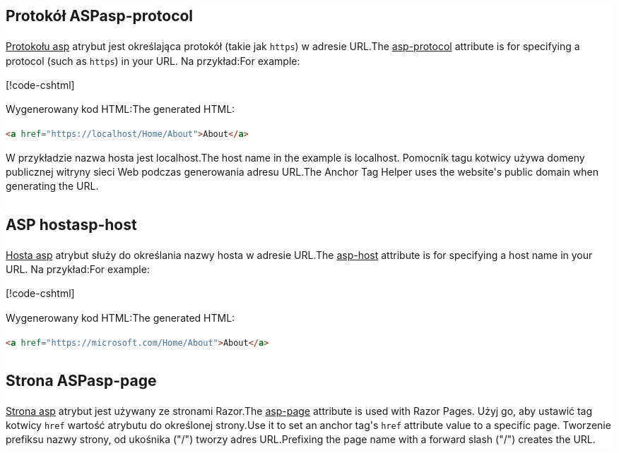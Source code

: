 ## <a name="asp-protocol"></a><span data-ttu-id="a6acf-201">Protokół ASP</span><span class="sxs-lookup"><span data-stu-id="a6acf-201">asp-protocol</span></span>

<span data-ttu-id="a6acf-202">[Protokołu asp](xref:Microsoft.AspNetCore.Mvc.TagHelpers.AnchorTagHelper.Protocol*) atrybut jest określająca protokół (takie jak `https`) w adresie URL.</span><span class="sxs-lookup"><span data-stu-id="a6acf-202">The [asp-protocol](xref:Microsoft.AspNetCore.Mvc.TagHelpers.AnchorTagHelper.Protocol*) attribute is for specifying a protocol (such as `https`) in your URL.</span></span> <span data-ttu-id="a6acf-203">Na przykład:</span><span class="sxs-lookup"><span data-stu-id="a6acf-203">For example:</span></span>

[!code-cshtml[](samples/TagHelpersBuiltIn/Views/Home/Index.cshtml?name=snippet_AspProtocol)]

<span data-ttu-id="a6acf-204">Wygenerowany kod HTML:</span><span class="sxs-lookup"><span data-stu-id="a6acf-204">The generated HTML:</span></span>

```html
<a href="https://localhost/Home/About">About</a>
```

<span data-ttu-id="a6acf-205">W przykładzie nazwa hosta jest localhost.</span><span class="sxs-lookup"><span data-stu-id="a6acf-205">The host name in the example is localhost.</span></span> <span data-ttu-id="a6acf-206">Pomocnik tagu kotwicy używa domeny publicznej witryny sieci Web podczas generowania adresu URL.</span><span class="sxs-lookup"><span data-stu-id="a6acf-206">The Anchor Tag Helper uses the website's public domain when generating the URL.</span></span>

## <a name="asp-host"></a><span data-ttu-id="a6acf-207">ASP host</span><span class="sxs-lookup"><span data-stu-id="a6acf-207">asp-host</span></span>

<span data-ttu-id="a6acf-208">[Hosta asp](xref:Microsoft.AspNetCore.Mvc.TagHelpers.AnchorTagHelper.Host*) atrybut służy do określania nazwy hosta w adresie URL.</span><span class="sxs-lookup"><span data-stu-id="a6acf-208">The [asp-host](xref:Microsoft.AspNetCore.Mvc.TagHelpers.AnchorTagHelper.Host*) attribute is for specifying a host name in your URL.</span></span> <span data-ttu-id="a6acf-209">Na przykład:</span><span class="sxs-lookup"><span data-stu-id="a6acf-209">For example:</span></span>

[!code-cshtml[](samples/TagHelpersBuiltIn/Views/Home/Index.cshtml?name=snippet_AspHost)]

<span data-ttu-id="a6acf-210">Wygenerowany kod HTML:</span><span class="sxs-lookup"><span data-stu-id="a6acf-210">The generated HTML:</span></span>

```html
<a href="https://microsoft.com/Home/About">About</a>
```

## <a name="asp-page"></a><span data-ttu-id="a6acf-211">Strona ASP</span><span class="sxs-lookup"><span data-stu-id="a6acf-211">asp-page</span></span>

<span data-ttu-id="a6acf-212">[Strona asp](xref:Microsoft.AspNetCore.Mvc.TagHelpers.AnchorTagHelper.Page*) atrybut jest używany ze stronami Razor.</span><span class="sxs-lookup"><span data-stu-id="a6acf-212">The [asp-page](xref:Microsoft.AspNetCore.Mvc.TagHelpers.AnchorTagHelper.Page*) attribute is used with Razor Pages.</span></span> <span data-ttu-id="a6acf-213">Użyj go, aby ustawić tag kotwicy `href` wartość atrybutu do określonej strony.</span><span class="sxs-lookup"><span data-stu-id="a6acf-213">Use it to set an anchor tag's `href` attribute value to a specific page.</span></span> <span data-ttu-id="a6acf-214">Tworzenie prefiksu nazwy strony, od ukośnika ("/") tworzy adres URL.</span><span class="sxs-lookup"><span data-stu-id="a6acf-214">Prefixing the page name with a forward slash ("/") creates the URL.</span></span>
